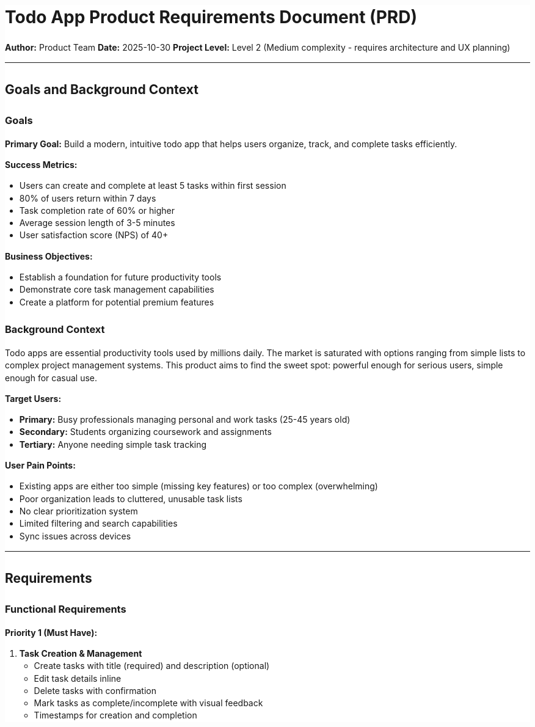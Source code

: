 # Todo App Product Requirements Document (PRD)

**Author:** Product Team
**Date:** 2025-10-30
**Project Level:** Level 2 (Medium complexity - requires architecture and UX planning)

---

## Goals and Background Context

### Goals

**Primary Goal:** Build a modern, intuitive todo app that helps users organize, track, and complete tasks efficiently.

**Success Metrics:**
- Users can create and complete at least 5 tasks within first session
- 80% of users return within 7 days
- Task completion rate of 60% or higher
- Average session length of 3-5 minutes
- User satisfaction score (NPS) of 40+

**Business Objectives:**
- Establish a foundation for future productivity tools
- Demonstrate core task management capabilities
- Create a platform for potential premium features

### Background Context

Todo apps are essential productivity tools used by millions daily. The market is saturated with options ranging from simple lists to complex project management systems. This product aims to find the sweet spot: powerful enough for serious users, simple enough for casual use.

**Target Users:**
- **Primary:** Busy professionals managing personal and work tasks (25-45 years old)
- **Secondary:** Students organizing coursework and assignments
- **Tertiary:** Anyone needing simple task tracking

**User Pain Points:**
- Existing apps are either too simple (missing key features) or too complex (overwhelming)
- Poor organization leads to cluttered, unusable task lists
- No clear prioritization system
- Limited filtering and search capabilities
- Sync issues across devices

---

## Requirements

### Functional Requirements

**Priority 1 (Must Have):**
1. **Task Creation & Management**
   - Create tasks with title (required) and description (optional)
   - Edit task details inline
   - Delete tasks with confirmation
   - Mark tasks as complete/incomplete with visual feedback
   - Timestamps for creation and completion
